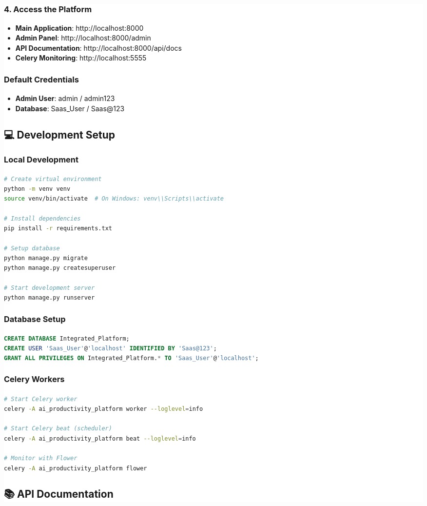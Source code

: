 ### 4. Access the Platform
- **Main Application**: http://localhost:8000
- **Admin Panel**: http://localhost:8000/admin
- **API Documentation**: http://localhost:8000/api/docs
- **Celery Monitoring**: http://localhost:5555

### Default Credentials
- **Admin User**: admin / admin123
- **Database**: Saas_User / Saas@123

## 💻 Development Setup

### Local Development
```bash
# Create virtual environment
python -m venv venv
source venv/bin/activate  # On Windows: venv\\Scripts\\activate

# Install dependencies
pip install -r requirements.txt

# Setup database
python manage.py migrate
python manage.py createsuperuser

# Start development server
python manage.py runserver
```

### Database Setup
```sql
CREATE DATABASE Integrated_Platform;
CREATE USER 'Saas_User'@'localhost' IDENTIFIED BY 'Saas@123';
GRANT ALL PRIVILEGES ON Integrated_Platform.* TO 'Saas_User'@'localhost';
```

### Celery Workers
```bash
# Start Celery worker
celery -A ai_productivity_platform worker --loglevel=info

# Start Celery beat (scheduler)
celery -A ai_productivity_platform beat --loglevel=info

# Monitor with Flower
celery -A ai_productivity_platform flower
```

## 📚 API Documentation
